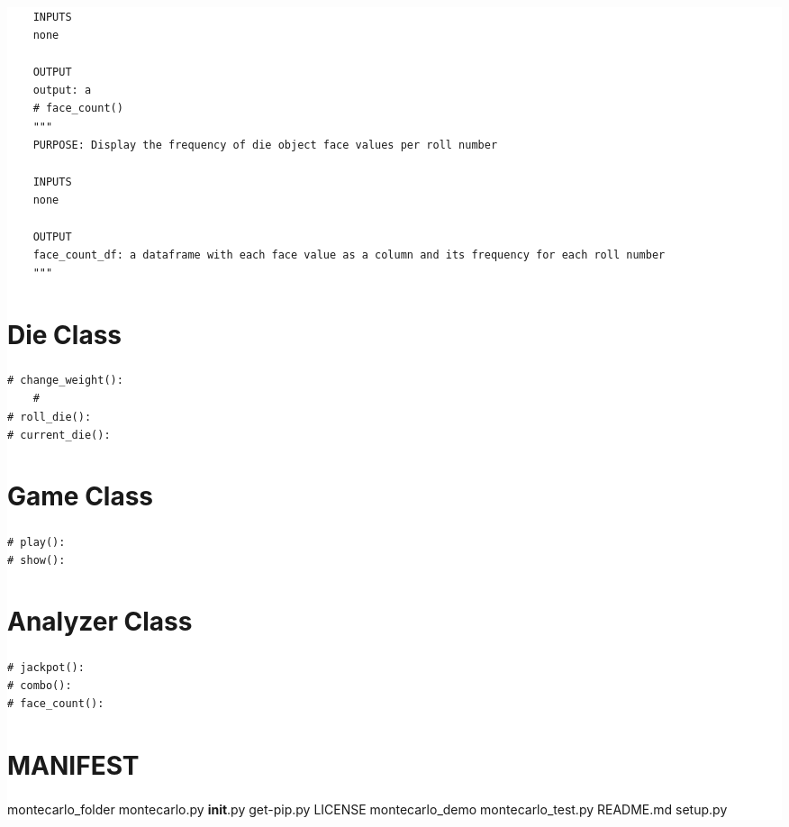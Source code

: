         INPUTS
        none
    
        OUTPUT
        output: a
        # face_count()
        """
        PURPOSE: Display the frequency of die object face values per roll number
    
        INPUTS
        none
    
        OUTPUT
        face_count_df: a dataframe with each face value as a column and its frequency for each roll number
        """


# Die Class
    # change_weight(): 
        # 
    # roll_die():
    # current_die():
# Game Class
    # play():
    # show():
# Analyzer Class
    # jackpot():
    # combo():
    # face_count():

# MANIFEST
montecarlo_folder
    montecarlo.py
    __init__.py
get-pip.py
LICENSE
montecarlo_demo
montecarlo_test.py
README.md
setup.py
